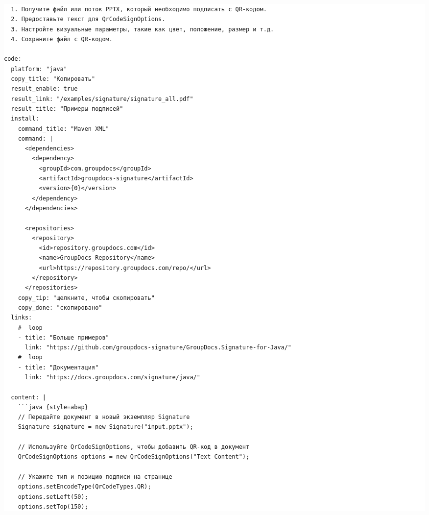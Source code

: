       1. Получите файл или поток PPTX, который необходимо подписать с QR-кодом.
      2. Предоставьте текст для QrCodeSignOptions.
      3. Настройте визуальные параметры, такие как цвет, положение, размер и т.д.
      4. Сохраните файл с QR-кодом.
   
    code:
      platform: "java"
      copy_title: "Копировать"
      result_enable: true
      result_link: "/examples/signature/signature_all.pdf"
      result_title: "Примеры подписей"
      install:
        command_title: "Maven XML"
        command: |
          <dependencies>
            <dependency>
              <groupId>com.groupdocs</groupId>
              <artifactId>groupdocs-signature</artifactId>
              <version>{0}</version>
            </dependency>
          </dependencies>

          <repositories>
            <repository>
              <id>repository.groupdocs.com</id>
              <name>GroupDocs Repository</name>
              <url>https://repository.groupdocs.com/repo/</url>
            </repository>
          </repositories>
        copy_tip: "щелкните, чтобы скопировать"
        copy_done: "скопировано"
      links:
        #  loop
        - title: "Больше примеров"
          link: "https://github.com/groupdocs-signature/GroupDocs.Signature-for-Java/"
        #  loop
        - title: "Документация"
          link: "https://docs.groupdocs.com/signature/java/"
          
      content: |
        ```java {style=abap}
        // Передайте документ в новый экземпляр Signature
        Signature signature = new Signature("input.pptx");

        // Используйте QrCodeSignOptions, чтобы добавить QR-код в документ
        QrCodeSignOptions options = new QrCodeSignOptions("Text Content");

        // Укажите тип и позицию подписи на странице
        options.setEncodeType(QrCodeTypes.QR);
        options.setLeft(50);
        options.setTop(150);
